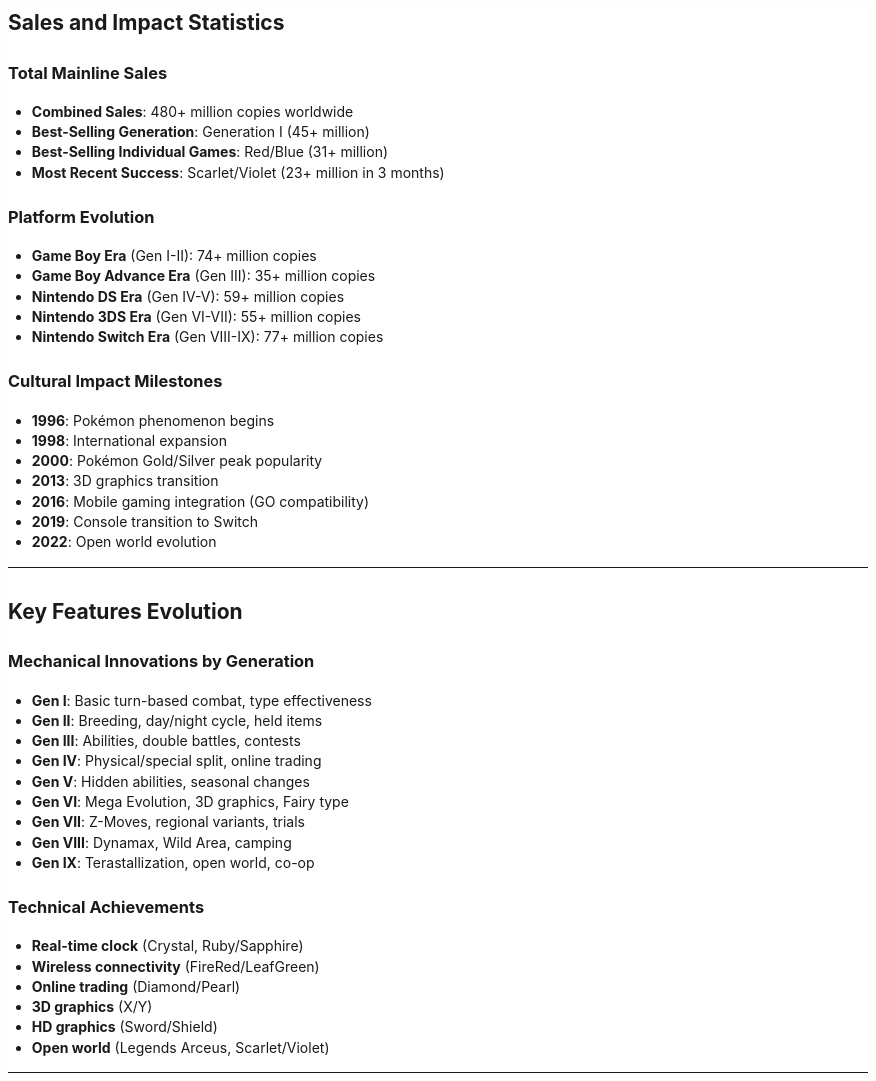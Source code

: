 ## Sales and Impact Statistics

### Total Mainline Sales
- **Combined Sales**: 480+ million copies worldwide
- **Best-Selling Generation**: Generation I (45+ million)
- **Best-Selling Individual Games**: Red/Blue (31+ million)
- **Most Recent Success**: Scarlet/Violet (23+ million in 3 months)

### Platform Evolution
- **Game Boy Era** (Gen I-II): 74+ million copies
- **Game Boy Advance Era** (Gen III): 35+ million copies
- **Nintendo DS Era** (Gen IV-V): 59+ million copies
- **Nintendo 3DS Era** (Gen VI-VII): 55+ million copies
- **Nintendo Switch Era** (Gen VIII-IX): 77+ million copies

### Cultural Impact Milestones
- **1996**: Pokémon phenomenon begins
- **1998**: International expansion
- **2000**: Pokémon Gold/Silver peak popularity
- **2013**: 3D graphics transition
- **2016**: Mobile gaming integration (GO compatibility)
- **2019**: Console transition to Switch
- **2022**: Open world evolution

---

## Key Features Evolution

### Mechanical Innovations by Generation
- **Gen I**: Basic turn-based combat, type effectiveness
- **Gen II**: Breeding, day/night cycle, held items
- **Gen III**: Abilities, double battles, contests
- **Gen IV**: Physical/special split, online trading
- **Gen V**: Hidden abilities, seasonal changes
- **Gen VI**: Mega Evolution, 3D graphics, Fairy type
- **Gen VII**: Z-Moves, regional variants, trials
- **Gen VIII**: Dynamax, Wild Area, camping
- **Gen IX**: Terastallization, open world, co-op

### Technical Achievements
- **Real-time clock** (Crystal, Ruby/Sapphire)
- **Wireless connectivity** (FireRed/LeafGreen)
- **Online trading** (Diamond/Pearl)
- **3D graphics** (X/Y)
- **HD graphics** (Sword/Shield)
- **Open world** (Legends Arceus, Scarlet/Violet)

---
